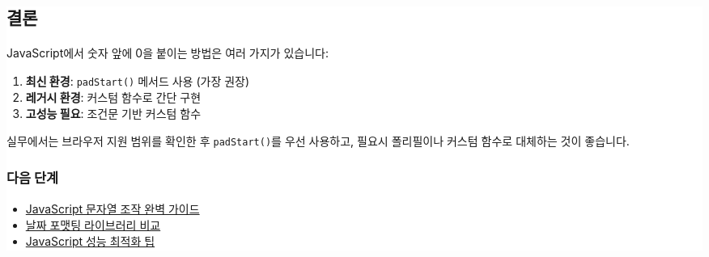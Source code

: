 ## 결론

JavaScript에서 숫자 앞에 0을 붙이는 방법은 여러 가지가 있습니다:

1. **최신 환경**: `padStart()` 메서드 사용 (가장 권장)
2. **레거시 환경**: 커스텀 함수로 간단 구현
3. **고성능 필요**: 조건문 기반 커스텀 함수

실무에서는 브라우저 지원 범위를 확인한 후 `padStart()`를 우선 사용하고, 필요시 폴리필이나 커스텀 함수로 대체하는 것이 좋습니다.

### 다음 단계

- [JavaScript 문자열 조작 완벽 가이드](링크)
- [날짜 포맷팅 라이브러리 비교](링크)
- [JavaScript 성능 최적화 팁](링크)